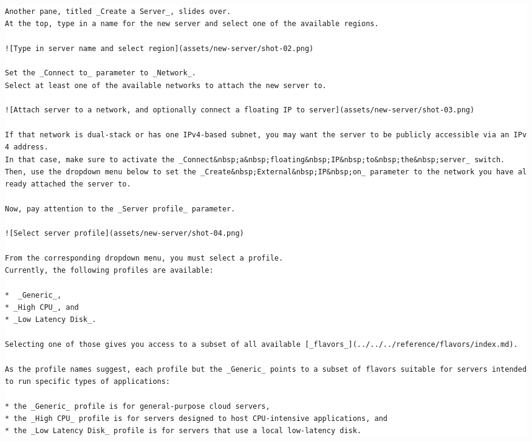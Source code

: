     Another pane, titled _Create a Server_, slides over.
    At the top, type in a name for the new server and select one of the available regions.

    ![Type in server name and select region](assets/new-server/shot-02.png)

    Set the _Connect to_ parameter to _Network_.
    Select at least one of the available networks to attach the new server to.

    ![Attach server to a network, and optionally connect a floating IP to server](assets/new-server/shot-03.png)

    If that network is dual-stack or has one IPv4-based subnet, you may want the server to be publicly accessible via an IPv4 address.
    In that case, make sure to activate the _Connect&nbsp;a&nbsp;floating&nbsp;IP&nbsp;to&nbsp;the&nbsp;server_ switch.
    Then, use the dropdown menu below to set the _Create&nbsp;External&nbsp;IP&nbsp;on_ parameter to the network you have already attached the server to.
    
    Now, pay attention to the _Server profile_ parameter.
    
    ![Select server profile](assets/new-server/shot-04.png)
        
    From the corresponding dropdown menu, you must select a profile.
    Currently, the following profiles are available:

    *  _Generic_,
    * _High CPU_, and
    * _Low Latency Disk_.

    Selecting one of those gives you access to a subset of all available [_flavors_](../../../reference/flavors/index.md).

    As the profile names suggest, each profile but the _Generic_ points to a subset of flavors suitable for servers intended to run specific types of applications:

    * the _Generic_ profile is for general-purpose cloud servers,
    * the _High CPU_ profile is for servers designed to host CPU-intensive applications, and
    * the _Low Latency Disk_ profile is for servers that use a local low-latency disk.
